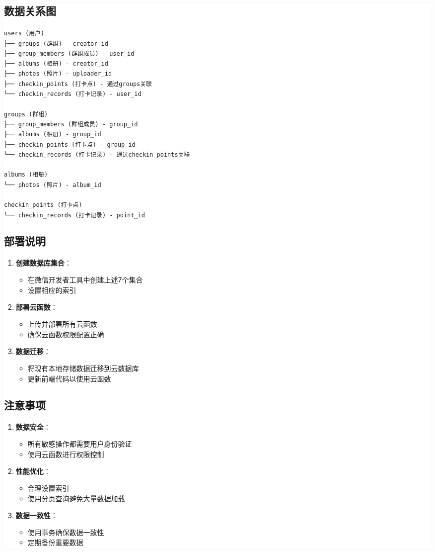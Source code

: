 ## 数据关系图

```
users (用户)
├── groups (群组) - creator_id
├── group_members (群组成员) - user_id
├── albums (相册) - creator_id
├── photos (照片) - uploader_id
├── checkin_points (打卡点) - 通过groups关联
└── checkin_records (打卡记录) - user_id

groups (群组)
├── group_members (群组成员) - group_id
├── albums (相册) - group_id
├── checkin_points (打卡点) - group_id
└── checkin_records (打卡记录) - 通过checkin_points关联

albums (相册)
└── photos (照片) - album_id

checkin_points (打卡点)
└── checkin_records (打卡记录) - point_id
```

## 部署说明

1. **创建数据库集合**：
   - 在微信开发者工具中创建上述7个集合
   - 设置相应的索引

2. **部署云函数**：
   - 上传并部署所有云函数
   - 确保云函数权限配置正确

3. **数据迁移**：
   - 将现有本地存储数据迁移到云数据库
   - 更新前端代码以使用云函数

## 注意事项

1. **数据安全**：
   - 所有敏感操作都需要用户身份验证
   - 使用云函数进行权限控制

2. **性能优化**：
   - 合理设置索引
   - 使用分页查询避免大量数据加载

3. **数据一致性**：
   - 使用事务确保数据一致性
   - 定期备份重要数据
